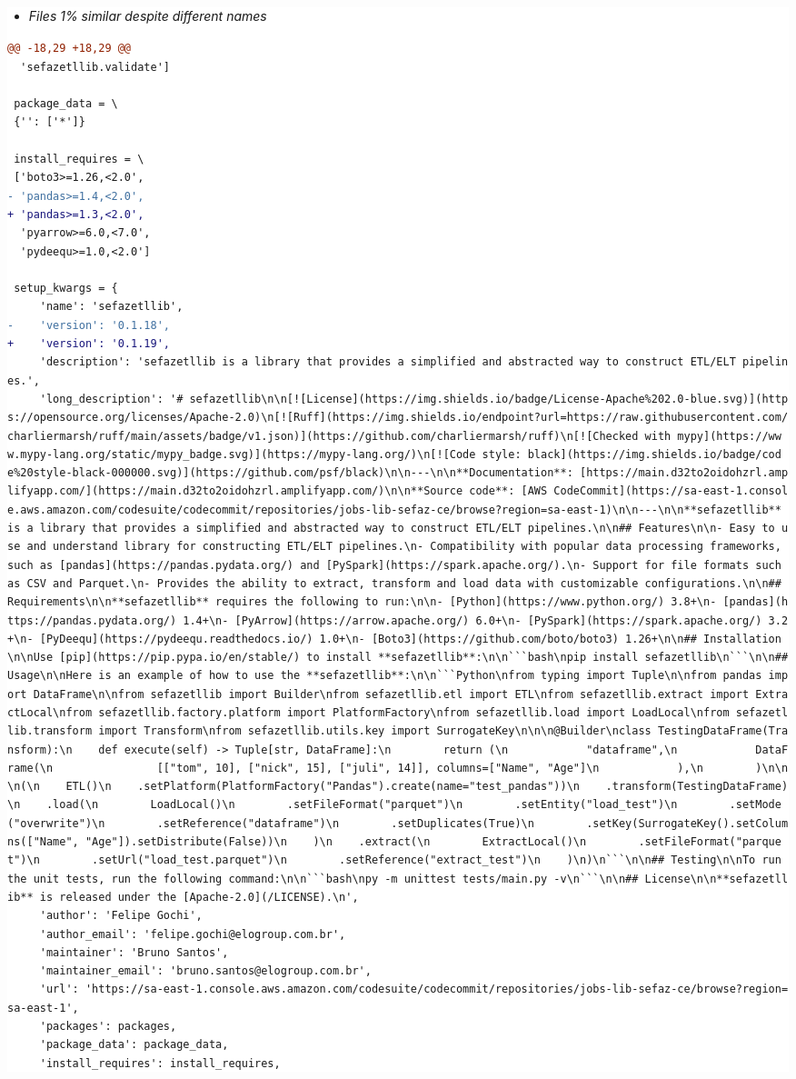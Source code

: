  * *Files 1% similar despite different names*

```diff
@@ -18,29 +18,29 @@
  'sefazetllib.validate']
 
 package_data = \
 {'': ['*']}
 
 install_requires = \
 ['boto3>=1.26,<2.0',
- 'pandas>=1.4,<2.0',
+ 'pandas>=1.3,<2.0',
  'pyarrow>=6.0,<7.0',
  'pydeequ>=1.0,<2.0']
 
 setup_kwargs = {
     'name': 'sefazetllib',
-    'version': '0.1.18',
+    'version': '0.1.19',
     'description': 'sefazetllib is a library that provides a simplified and abstracted way to construct ETL/ELT pipelines.',
     'long_description': '# sefazetllib\n\n[![License](https://img.shields.io/badge/License-Apache%202.0-blue.svg)](https://opensource.org/licenses/Apache-2.0)\n[![Ruff](https://img.shields.io/endpoint?url=https://raw.githubusercontent.com/charliermarsh/ruff/main/assets/badge/v1.json)](https://github.com/charliermarsh/ruff)\n[![Checked with mypy](https://www.mypy-lang.org/static/mypy_badge.svg)](https://mypy-lang.org/)\n[![Code style: black](https://img.shields.io/badge/code%20style-black-000000.svg)](https://github.com/psf/black)\n\n---\n\n**Documentation**: [https://main.d32to2oidohzrl.amplifyapp.com/](https://main.d32to2oidohzrl.amplifyapp.com/)\n\n**Source code**: [AWS CodeCommit](https://sa-east-1.console.aws.amazon.com/codesuite/codecommit/repositories/jobs-lib-sefaz-ce/browse?region=sa-east-1)\n\n---\n\n**sefazetllib** is a library that provides a simplified and abstracted way to construct ETL/ELT pipelines.\n\n## Features\n\n- Easy to use and understand library for constructing ETL/ELT pipelines.\n- Compatibility with popular data processing frameworks, such as [pandas](https://pandas.pydata.org/) and [PySpark](https://spark.apache.org/).\n- Support for file formats such as CSV and Parquet.\n- Provides the ability to extract, transform and load data with customizable configurations.\n\n## Requirements\n\n**sefazetllib** requires the following to run:\n\n- [Python](https://www.python.org/) 3.8+\n- [pandas](https://pandas.pydata.org/) 1.4+\n- [PyArrow](https://arrow.apache.org/) 6.0+\n- [PySpark](https://spark.apache.org/) 3.2+\n- [PyDeequ](https://pydeequ.readthedocs.io/) 1.0+\n- [Boto3](https://github.com/boto/boto3) 1.26+\n\n## Installation\n\nUse [pip](https://pip.pypa.io/en/stable/) to install **sefazetllib**:\n\n```bash\npip install sefazetllib\n```\n\n## Usage\n\nHere is an example of how to use the **sefazetllib**:\n\n```Python\nfrom typing import Tuple\n\nfrom pandas import DataFrame\n\nfrom sefazetllib import Builder\nfrom sefazetllib.etl import ETL\nfrom sefazetllib.extract import ExtractLocal\nfrom sefazetllib.factory.platform import PlatformFactory\nfrom sefazetllib.load import LoadLocal\nfrom sefazetllib.transform import Transform\nfrom sefazetllib.utils.key import SurrogateKey\n\n\n@Builder\nclass TestingDataFrame(Transform):\n    def execute(self) -> Tuple[str, DataFrame]:\n        return (\n            "dataframe",\n            DataFrame(\n                [["tom", 10], ["nick", 15], ["juli", 14]], columns=["Name", "Age"]\n            ),\n        )\n\n\n(\n    ETL()\n    .setPlatform(PlatformFactory("Pandas").create(name="test_pandas"))\n    .transform(TestingDataFrame)\n    .load(\n        LoadLocal()\n        .setFileFormat("parquet")\n        .setEntity("load_test")\n        .setMode("overwrite")\n        .setReference("dataframe")\n        .setDuplicates(True)\n        .setKey(SurrogateKey().setColumns(["Name", "Age"]).setDistribute(False))\n    )\n    .extract(\n        ExtractLocal()\n        .setFileFormat("parquet")\n        .setUrl("load_test.parquet")\n        .setReference("extract_test")\n    )\n)\n```\n\n## Testing\n\nTo run the unit tests, run the following command:\n\n```bash\npy -m unittest tests/main.py -v\n```\n\n## License\n\n**sefazetllib** is released under the [Apache-2.0](/LICENSE).\n',
     'author': 'Felipe Gochi',
     'author_email': 'felipe.gochi@elogroup.com.br',
     'maintainer': 'Bruno Santos',
     'maintainer_email': 'bruno.santos@elogroup.com.br',
     'url': 'https://sa-east-1.console.aws.amazon.com/codesuite/codecommit/repositories/jobs-lib-sefaz-ce/browse?region=sa-east-1',
     'packages': packages,
     'package_data': package_data,
     'install_requires': install_requires,
```